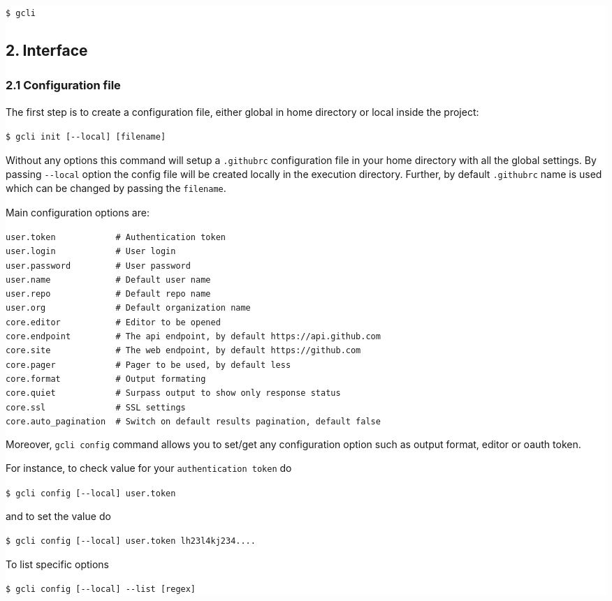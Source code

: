 ```shell
$ gcli
```

## 2. Interface

### 2.1 Configuration file

The first step is to create a configuration file, either global in home directory or local inside the project:

```shell
$ gcli init [--local] [filename]
```

Without any options this command will setup a `.githubrc` configuration file in
your home directory with all the global settings. By passing `--local` option the config file will be created locally in the execution directory. Further, by default `.githubrc` name is used which can be changed by passing the `filename`.

Main configuration options are:

```
user.token            # Authentication token
user.login            # User login
user.password         # User password
user.name             # Default user name
user.repo             # Default repo name
user.org              # Default organization name
core.editor           # Editor to be opened
core.endpoint         # The api endpoint, by default https://api.github.com
core.site             # The web endpoint, by default https://github.com
core.pager            # Pager to be used, by default less
core.format           # Output formating
core.quiet            # Surpass output to show only response status
core.ssl              # SSL settings
core.auto_pagination  # Switch on default results pagination, default false
```

Moreover, `gcli config` command allows you to set/get any configuration option such as output format, editor or oauth token.

For instance, to check value for your `authentication token` do

```shell
$ gcli config [--local] user.token
```

and to set the value do

```shell
$ gcli config [--local] user.token lh23l4kj234....
```

To list specific options

```shell
$ gcli config [--local] --list [regex]
```


[gem]: http://badge.fury.io/rb/github_cli
[travis]: http://travis-ci.org/piotrmurach/github_cli
[appveyor]: https://ci.appveyor.com/project/piotrmurach/github-cli
[codeclimate]: https://codeclimate.com/github/piotrmurach/github_cli/maintainability
[coverage]: https://coveralls.io/github/piotrmurach/github_cli
[inchpages]: http://inch-ci.org/github/piotrmurach/github_cli